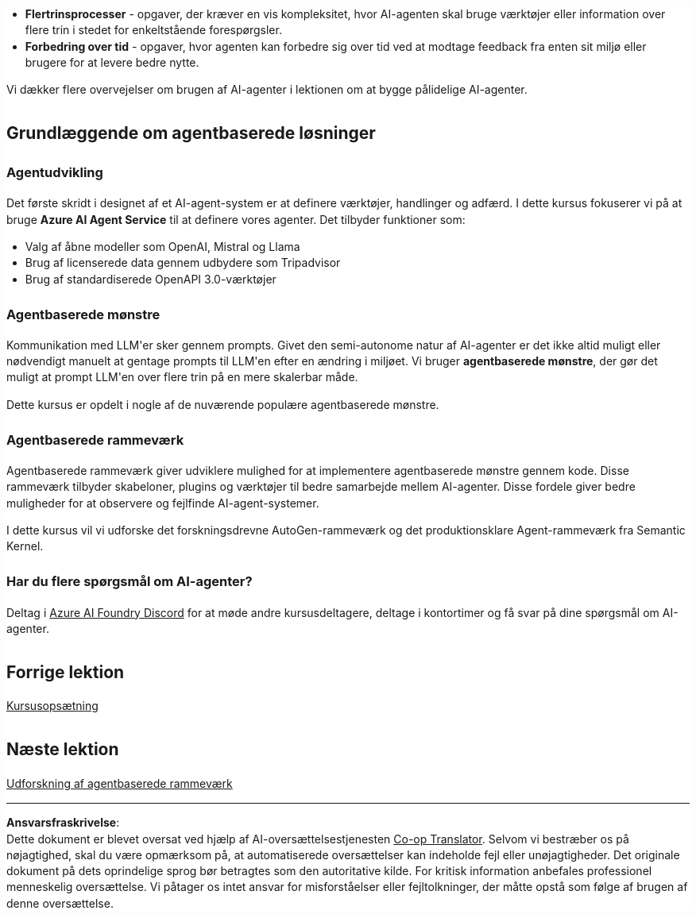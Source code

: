 - **Flertrinsprocesser** - opgaver, der kræver en vis kompleksitet, hvor AI-agenten skal bruge værktøjer eller information over flere trin i stedet for enkeltstående forespørgsler.
- **Forbedring over tid** - opgaver, hvor agenten kan forbedre sig over tid ved at modtage feedback fra enten sit miljø eller brugere for at levere bedre nytte.

Vi dækker flere overvejelser om brugen af AI-agenter i lektionen om at bygge pålidelige AI-agenter.

## Grundlæggende om agentbaserede løsninger

### Agentudvikling

Det første skridt i designet af et AI-agent-system er at definere værktøjer, handlinger og adfærd. I dette kursus fokuserer vi på at bruge **Azure AI Agent Service** til at definere vores agenter. Det tilbyder funktioner som:

- Valg af åbne modeller som OpenAI, Mistral og Llama
- Brug af licenserede data gennem udbydere som Tripadvisor
- Brug af standardiserede OpenAPI 3.0-værktøjer

### Agentbaserede mønstre

Kommunikation med LLM'er sker gennem prompts. Givet den semi-autonome natur af AI-agenter er det ikke altid muligt eller nødvendigt manuelt at gentage prompts til LLM'en efter en ændring i miljøet. Vi bruger **agentbaserede mønstre**, der gør det muligt at prompt LLM'en over flere trin på en mere skalerbar måde.

Dette kursus er opdelt i nogle af de nuværende populære agentbaserede mønstre.

### Agentbaserede rammeværk

Agentbaserede rammeværk giver udviklere mulighed for at implementere agentbaserede mønstre gennem kode. Disse rammeværk tilbyder skabeloner, plugins og værktøjer til bedre samarbejde mellem AI-agenter. Disse fordele giver bedre muligheder for at observere og fejlfinde AI-agent-systemer.

I dette kursus vil vi udforske det forskningsdrevne AutoGen-rammeværk og det produktionsklare Agent-rammeværk fra Semantic Kernel.

### Har du flere spørgsmål om AI-agenter?

Deltag i [Azure AI Foundry Discord](https://aka.ms/ai-agents/discord) for at møde andre kursusdeltagere, deltage i kontortimer og få svar på dine spørgsmål om AI-agenter.

## Forrige lektion

[Kursusopsætning](../00-course-setup/README.md)

## Næste lektion

[Udforskning af agentbaserede rammeværk](../02-explore-agentic-frameworks/README.md)

---

**Ansvarsfraskrivelse**:  
Dette dokument er blevet oversat ved hjælp af AI-oversættelsestjenesten [Co-op Translator](https://github.com/Azure/co-op-translator). Selvom vi bestræber os på nøjagtighed, skal du være opmærksom på, at automatiserede oversættelser kan indeholde fejl eller unøjagtigheder. Det originale dokument på dets oprindelige sprog bør betragtes som den autoritative kilde. For kritisk information anbefales professionel menneskelig oversættelse. Vi påtager os intet ansvar for misforståelser eller fejltolkninger, der måtte opstå som følge af brugen af denne oversættelse.